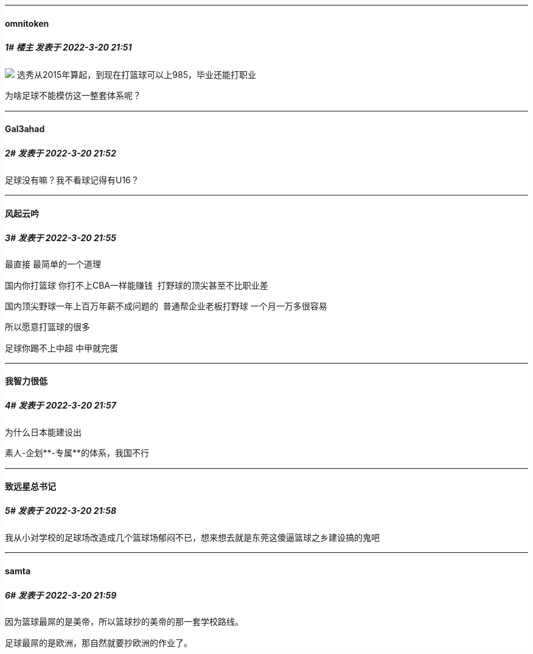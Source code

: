 

*****

####  omnitoken  
##### 1#       楼主       发表于 2022-3-20 21:51

<img src="https://static.saraba1st.com/image/smiley/face2017/213.gif" referrerpolicy="no-referrer"> 选秀从2015年算起，到现在打篮球可以上985，毕业还能打职业

为啥足球不能模仿这一整套体系呢？

*****

####  Gal3ahad  
##### 2#       发表于 2022-3-20 21:52

足球没有嘛？我不看球记得有U16？

*****

####  风起云吟  
##### 3#       发表于 2022-3-20 21:55

最直接 最简单的一个道理

国内你打篮球 你打不上CBA一样能赚钱  打野球的顶尖甚至不比职业差

国内顶尖野球一年上百万年薪不成问题的  普通帮企业老板打野球 一个月一万多很容易

所以愿意打篮球的很多

足球你踢不上中超 中甲就完蛋

*****

####  我智力很低  
##### 4#       发表于 2022-3-20 21:57

为什么日本能建设出

素人-企划**-专属**的体系，我国不行

*****

####  致远星总书记  
##### 5#       发表于 2022-3-20 21:58

我从小对学校的足球场改造成几个篮球场郁闷不已，想来想去就是东莞这傻逼篮球之乡建设搞的鬼吧

*****

####  samta  
##### 6#       发表于 2022-3-20 21:59

因为篮球最屌的是美帝，所以篮球抄的美帝的那一套学校路线。

足球最屌的是欧洲，那自然就要抄欧洲的作业了。
